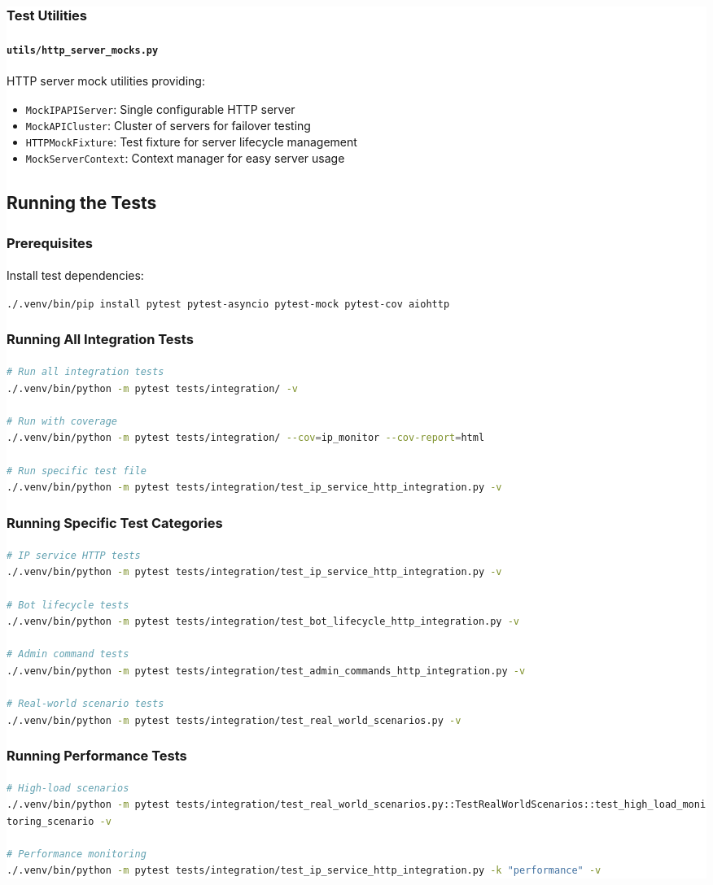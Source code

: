 ### Test Utilities

#### `utils/http_server_mocks.py`
HTTP server mock utilities providing:
- `MockIPAPIServer`: Single configurable HTTP server
- `MockAPICluster`: Cluster of servers for failover testing
- `HTTPMockFixture`: Test fixture for server lifecycle management
- `MockServerContext`: Context manager for easy server usage

## Running the Tests

### Prerequisites

Install test dependencies:
```bash
./.venv/bin/pip install pytest pytest-asyncio pytest-mock pytest-cov aiohttp
```

### Running All Integration Tests

```bash
# Run all integration tests
./.venv/bin/python -m pytest tests/integration/ -v

# Run with coverage
./.venv/bin/python -m pytest tests/integration/ --cov=ip_monitor --cov-report=html

# Run specific test file
./.venv/bin/python -m pytest tests/integration/test_ip_service_http_integration.py -v
```

### Running Specific Test Categories

```bash
# IP service HTTP tests
./.venv/bin/python -m pytest tests/integration/test_ip_service_http_integration.py -v

# Bot lifecycle tests
./.venv/bin/python -m pytest tests/integration/test_bot_lifecycle_http_integration.py -v

# Admin command tests
./.venv/bin/python -m pytest tests/integration/test_admin_commands_http_integration.py -v

# Real-world scenario tests
./.venv/bin/python -m pytest tests/integration/test_real_world_scenarios.py -v
```

### Running Performance Tests

```bash
# High-load scenarios
./.venv/bin/python -m pytest tests/integration/test_real_world_scenarios.py::TestRealWorldScenarios::test_high_load_monitoring_scenario -v

# Performance monitoring
./.venv/bin/python -m pytest tests/integration/test_ip_service_http_integration.py -k "performance" -v
```
